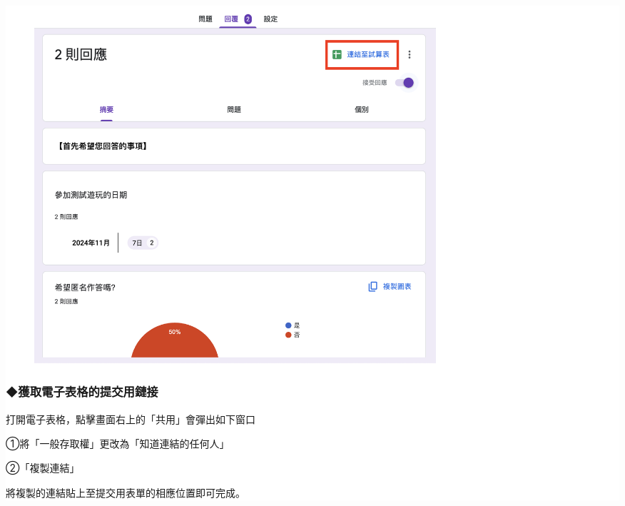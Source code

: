 <figure><img src="../../../.gitbook/assets/スクリーンショット 2024-11-07 17.41.35.png" alt="" width="563"><figcaption></figcaption></figure>

### ◆獲取電子表格的提交用鏈接

打開電子表格，點擊畫面右上的「共用」會彈出如下窗口

①將「一般存取權」更改為「知道連結的任何人」

②「複製連結」

將複製的連結貼上至提交用表單的相應位置即可完成。
